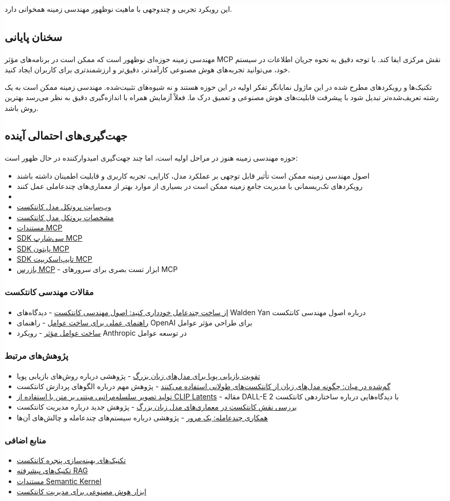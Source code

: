 این رویکرد تجربی و چندوجهی با ماهیت نوظهور مهندسی زمینه همخوانی دارد.

## سخنان پایانی

مهندسی زمینه حوزه‌ای نوظهور است که ممکن است در برنامه‌های مؤثر MCP نقش مرکزی ایفا کند. با توجه دقیق به نحوه جریان اطلاعات در سیستم خود، می‌توانید تجربه‌های هوش مصنوعی کارآمدتر، دقیق‌تر و ارزشمندتری برای کاربران ایجاد کنید.

تکنیک‌ها و رویکردهای مطرح شده در این ماژول نمایانگر تفکر اولیه در این حوزه هستند و نه شیوه‌های تثبیت‌شده. مهندسی زمینه ممکن است به یک رشته تعریف‌شده‌تر تبدیل شود با پیشرفت قابلیت‌های هوش مصنوعی و تعمیق درک ما. فعلاً آزمایش همراه با اندازه‌گیری دقیق به نظر می‌رسد بهترین روش باشد.

## جهت‌گیری‌های احتمالی آینده

حوزه مهندسی زمینه هنوز در مراحل اولیه است، اما چند جهت‌گیری امیدوارکننده در حال ظهور است:

- اصول مهندسی زمینه ممکن است تأثیر قابل توجهی بر عملکرد مدل، کارایی، تجربه کاربری و قابلیت اطمینان داشته باشند  
- رویکردهای تک‌ریسمانی با مدیریت جامع زمینه ممکن است در بسیاری از موارد بهتر از معماری‌های چندعاملی عمل کنند  
-
- [وب‌سایت پروتکل مدل کانتکست](https://modelcontextprotocol.io/)
- [مشخصات پروتکل مدل کانتکست](https://github.com/modelcontextprotocol/modelcontextprotocol)
- [مستندات MCP](https://modelcontextprotocol.io/docs)
- [SDK سی‌شارپ MCP](https://github.com/modelcontextprotocol/csharp-sdk)
- [SDK پایتون MCP](https://github.com/modelcontextprotocol/python-sdk)
- [SDK تایپ‌اسکریپت MCP](https://github.com/modelcontextprotocol/typescript-sdk)
- [بازرس MCP](https://github.com/modelcontextprotocol/inspector) - ابزار تست بصری برای سرورهای MCP

### مقالات مهندسی کانتکست
- [از ساخت چندعامل خودداری کنید: اصول مهندسی کانتکست](https://cognition.ai/blog/dont-build-multi-agents) - دیدگاه‌های Walden Yan درباره اصول مهندسی کانتکست
- [راهنمای عملی برای ساخت عوامل](https://cdn.openai.com/business-guides-and-resources/a-practical-guide-to-building-agents.pdf) - راهنمای OpenAI برای طراحی مؤثر عوامل
- [ساخت عوامل مؤثر](https://www.anthropic.com/engineering/building-effective-agents) - رویکرد Anthropic در توسعه عوامل

### پژوهش‌های مرتبط
- [تقویت بازیابی پویا برای مدل‌های زبان بزرگ](https://arxiv.org/abs/2310.01487) - پژوهشی درباره روش‌های بازیابی پویا
- [گم‌شده در میان: چگونه مدل‌های زبان از کانتکست‌های طولانی استفاده می‌کنند](https://arxiv.org/abs/2307.03172) - پژوهش مهم درباره الگوهای پردازش کانتکست
- [تولید تصویر سلسله‌مراتبی مبتنی بر متن با استفاده از CLIP Latents](https://arxiv.org/abs/2204.06125) - مقاله DALL-E 2 با دیدگاه‌هایی درباره ساختاردهی کانتکست
- [بررسی نقش کانتکست در معماری‌های مدل زبان بزرگ](https://aclanthology.org/2023.findings-emnlp.124/) - پژوهش جدید درباره مدیریت کانتکست
- [همکاری چندعامله: یک مرور](https://arxiv.org/abs/2304.03442) - پژوهشی درباره سیستم‌های چندعامله و چالش‌های آن‌ها

### منابع اضافی
- [تکنیک‌های بهینه‌سازی پنجره کانتکست](https://learn.microsoft.com/en-us/azure/ai-services/openai/concepts/context-window)
- [تکنیک‌های پیشرفته RAG](https://www.microsoft.com/en-us/research/blog/retrieval-augmented-generation-rag-and-frontier-models/)
- [مستندات Semantic Kernel](https://github.com/microsoft/semantic-kernel)
- [ابزار هوش مصنوعی برای مدیریت کانتکست](https://github.com/microsoft/aitoolkit)
